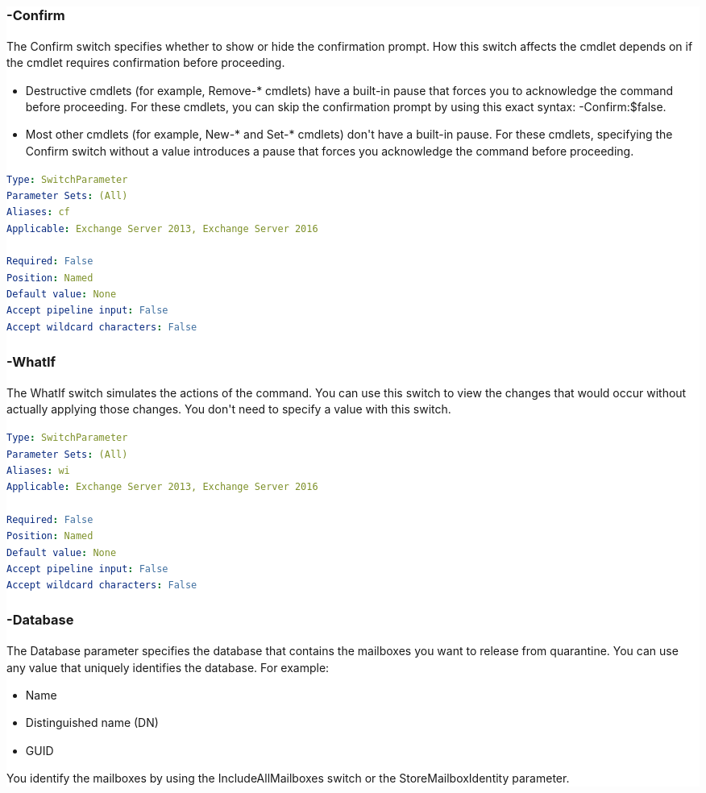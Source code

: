 ### -Confirm
The Confirm switch specifies whether to show or hide the confirmation prompt. How this switch affects the cmdlet depends on if the cmdlet requires confirmation before proceeding.

- Destructive cmdlets (for example, Remove-\* cmdlets) have a built-in pause that forces you to acknowledge the command before proceeding. For these cmdlets, you can skip the confirmation prompt by using this exact syntax: -Confirm:$false.

- Most other cmdlets (for example, New-\* and Set-\* cmdlets) don't have a built-in pause. For these cmdlets, specifying the Confirm switch without a value introduces a pause that forces you acknowledge the command before proceeding.

```yaml
Type: SwitchParameter
Parameter Sets: (All)
Aliases: cf
Applicable: Exchange Server 2013, Exchange Server 2016

Required: False
Position: Named
Default value: None
Accept pipeline input: False
Accept wildcard characters: False
```

### -WhatIf
The WhatIf switch simulates the actions of the command. You can use this switch to view the changes that would occur without actually applying those changes. You don't need to specify a value with this switch.

```yaml
Type: SwitchParameter
Parameter Sets: (All)
Aliases: wi
Applicable: Exchange Server 2013, Exchange Server 2016

Required: False
Position: Named
Default value: None
Accept pipeline input: False
Accept wildcard characters: False
```

### -Database
The Database parameter specifies the database that contains the mailboxes you want to release from quarantine. You can use any value that uniquely identifies the database. For example:

- Name

- Distinguished name (DN)

- GUID

You identify the mailboxes by using the IncludeAllMailboxes switch or the StoreMailboxIdentity parameter.
